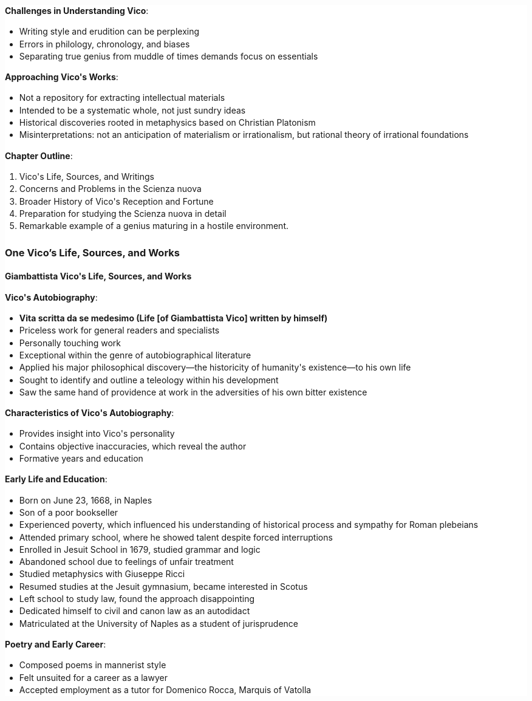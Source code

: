 **Challenges in Understanding Vico**:
- Writing style and erudition can be perplexing
- Errors in philology, chronology, and biases
- Separating true genius from muddle of times demands focus on essentials

**Approaching Vico's Works**:
- Not a repository for extracting intellectual materials
- Intended to be a systematic whole, not just sundry ideas
- Historical discoveries rooted in metaphysics based on Christian Platonism
- Misinterpretations: not an anticipation of materialism or irrationalism, but rational theory of irrational foundations

**Chapter Outline**:
1. Vico's Life, Sources, and Writings
2. Concerns and Problems in the Scienza nuova
3. Broader History of Vico's Reception and Fortune
4. Preparation for studying the Scienza nuova in detail
5. Remarkable example of a genius maturing in a hostile environment.


### One Vico’s Life, Sources, and Works

**Giambattista Vico's Life, Sources, and Works**

**Vico's Autobiography**:
- **Vita scritta da se medesimo (Life [of Giambattista Vico] written by himself)**
- Priceless work for general readers and specialists
- Personally touching work
- Exceptional within the genre of autobiographical literature
- Applied his major philosophical discovery—the historicity of humanity's existence—to his own life
- Sought to identify and outline a teleology within his development
- Saw the same hand of providence at work in the adversities of his own bitter existence

**Characteristics of Vico's Autobiography**:
- Provides insight into Vico's personality
- Contains objective inaccuracies, which reveal the author
- Formative years and education

**Early Life and Education**:
- Born on June 23, 1668, in Naples
- Son of a poor bookseller
- Experienced poverty, which influenced his understanding of historical process and sympathy for Roman plebeians
- Attended primary school, where he showed talent despite forced interruptions
- Enrolled in Jesuit School in 1679, studied grammar and logic
- Abandoned school due to feelings of unfair treatment
- Studied metaphysics with Giuseppe Ricci
- Resumed studies at the Jesuit gymnasium, became interested in Scotus
- Left school to study law, found the approach disappointing
- Dedicated himself to civil and canon law as an autodidact
- Matriculated at the University of Naples as a student of jurisprudence

**Poetry and Early Career**:
- Composed poems in mannerist style
- Felt unsuited for a career as a lawyer
- Accepted employment as a tutor for Domenico Rocca, Marquis of Vatolla
